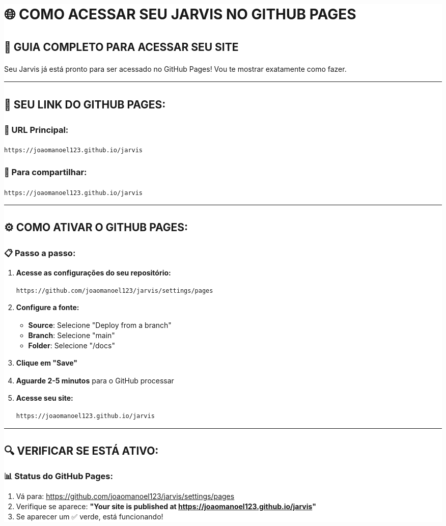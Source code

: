 # 🌐 COMO ACESSAR SEU JARVIS NO GITHUB PAGES

## 🎯 GUIA COMPLETO PARA ACESSAR SEU SITE

Seu Jarvis já está pronto para ser acessado no GitHub Pages! Vou te mostrar exatamente como fazer.

---

## 🔗 **SEU LINK DO GITHUB PAGES:**

### **🌟 URL Principal:**
```
https://joaomanoel123.github.io/jarvis
```

### **📱 Para compartilhar:**
```
https://joaomanoel123.github.io/jarvis
```

---

## ⚙️ **COMO ATIVAR O GITHUB PAGES:**

### **📋 Passo a passo:**

1. **Acesse as configurações do seu repositório:**
   ```
   https://github.com/joaomanoel123/jarvis/settings/pages
   ```

2. **Configure a fonte:**
   - **Source**: Selecione "Deploy from a branch"
   - **Branch**: Selecione "main" 
   - **Folder**: Selecione "/docs"

3. **Clique em "Save"**

4. **Aguarde 2-5 minutos** para o GitHub processar

5. **Acesse seu site:**
   ```
   https://joaomanoel123.github.io/jarvis
   ```

---

## 🔍 **VERIFICAR SE ESTÁ ATIVO:**

### **📊 Status do GitHub Pages:**
1. Vá para: https://github.com/joaomanoel123/jarvis/settings/pages
2. Verifique se aparece: **"Your site is published at https://joaomanoel123.github.io/jarvis"**
3. Se aparecer um ✅ verde, está funcionando!
